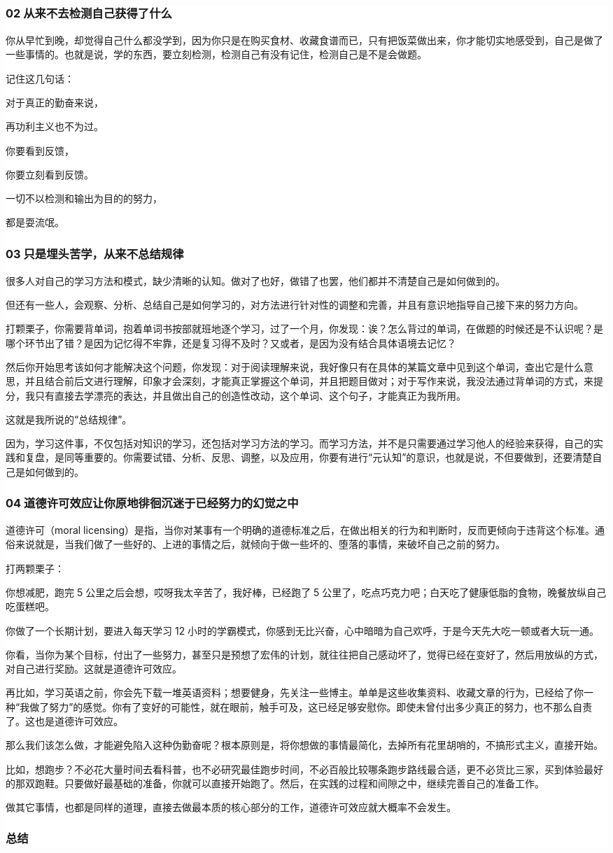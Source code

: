 ### 02 从来不去检测自己获得了什么

你从早忙到晚，却觉得自己什么都没学到，因为你只是在购买食材、收藏食谱而已，只有把饭菜做出来，你才能切实地感受到，自己是做了一些事情的。也就是说，学的东西，要立刻检测，检测自己有没有记住，检测自己是不是会做题。

记住这几句话：

对于真正的勤奋来说，

再功利主义也不为过。

你要看到反馈，

你要立刻看到反馈。

一切不以检测和输出为目的的努力，

都是耍流氓。

### 03 只是埋头苦学，从来不总结规律

很多人对自己的学习方法和模式，缺少清晰的认知。做对了也好，做错了也罢，他们都并不清楚自己是如何做到的。

但还有一些人，会观察、分析、总结自己是如何学习的，对方法进行针对性的调整和完善，并且有意识地指导自己接下来的努力方向。

打颗栗子，你需要背单词，抱着单词书按部就班地逐个学习，过了一个月，你发现：诶？怎么背过的单词，在做题的时候还是不认识呢？是哪个环节出了错？是因为记忆得不牢靠，还是复习得不及时？又或者，是因为没有结合具体语境去记忆？

然后你开始思考该如何才能解决这个问题，你发现：对于阅读理解来说，我好像只有在具体的某篇文章中见到这个单词，查出它是什么意思，并且结合前后文进行理解，印象才会深刻，才能真正掌握这个单词，并且把题目做对；对于写作来说，我没法通过背单词的方式，来提分，我只有直接去学漂亮的表达，并且做出自己的创造性改动，这个单词、这个句子，才能真正为我所用。

这就是我所说的“总结规律”。

因为，学习这件事，不仅包括对知识的学习，还包括对学习方法的学习。而学习方法，并不是只需要通过学习他人的经验来获得，自己的实践和复盘，是同等重要的。你需要试错、分析、反思、调整，以及应用，你要有进行“元认知”的意识，也就是说，不但要做到，还要清楚自己是如何做到的。

### 04 道德许可效应让你原地徘徊沉迷于已经努力的幻觉之中

道德许可（moral licensing）是指，当你对某事有一个明确的道德标准之后，在做出相关的行为和判断时，反而更倾向于违背这个标准。通俗来说就是，当我们做了一些好的、上进的事情之后，就倾向于做一些坏的、堕落的事情，来破坏自己之前的努力。

打两颗栗子：

你想减肥，跑完 5 公里之后会想，哎呀我太辛苦了，我好棒，已经跑了 5 公里了，吃点巧克力吧；白天吃了健康低脂的食物，晚餐放纵自己吃蛋糕吧。

你做了一个长期计划，要进入每天学习 12 小时的学霸模式，你感到无比兴奋，心中暗暗为自己欢呼，于是今天先大吃一顿或者大玩一通。

你看，当你为某个目标，付出了一些努力，甚至只是预想了宏伟的计划，就往往把自己感动坏了，觉得已经在变好了，然后用放纵的方式，对自己进行奖励。这就是道德许可效应。

再比如，学习英语之前，你会先下载一堆英语资料；想要健身，先关注一些博主。单单是这些收集资料、收藏文章的行为，已经给了你一种“我做了努力”的感觉。你有了变好的可能性，就在眼前，触手可及，这已经足够安慰你。即使未曾付出多少真正的努力，也不那么自责了。这也是道德许可效应。

那么我们该怎么做，才能避免陷入这种伪勤奋呢？根本原则是，将你想做的事情最简化，去掉所有花里胡哨的，不搞形式主义，直接开始。

比如，想跑步？不必花大量时间去看科普，也不必研究最佳跑步时间，不必百般比较哪条跑步路线最合适，更不必货比三家，买到体验最好的那双跑鞋。只要做好最基础的准备，你就可以直接开始跑了。然后，在实践的过程和间隙之中，继续完善自己的准备工作。

做其它事情，也都是同样的道理，直接去做最本质的核心部分的工作，道德许可效应就大概率不会发生。

### 总结
